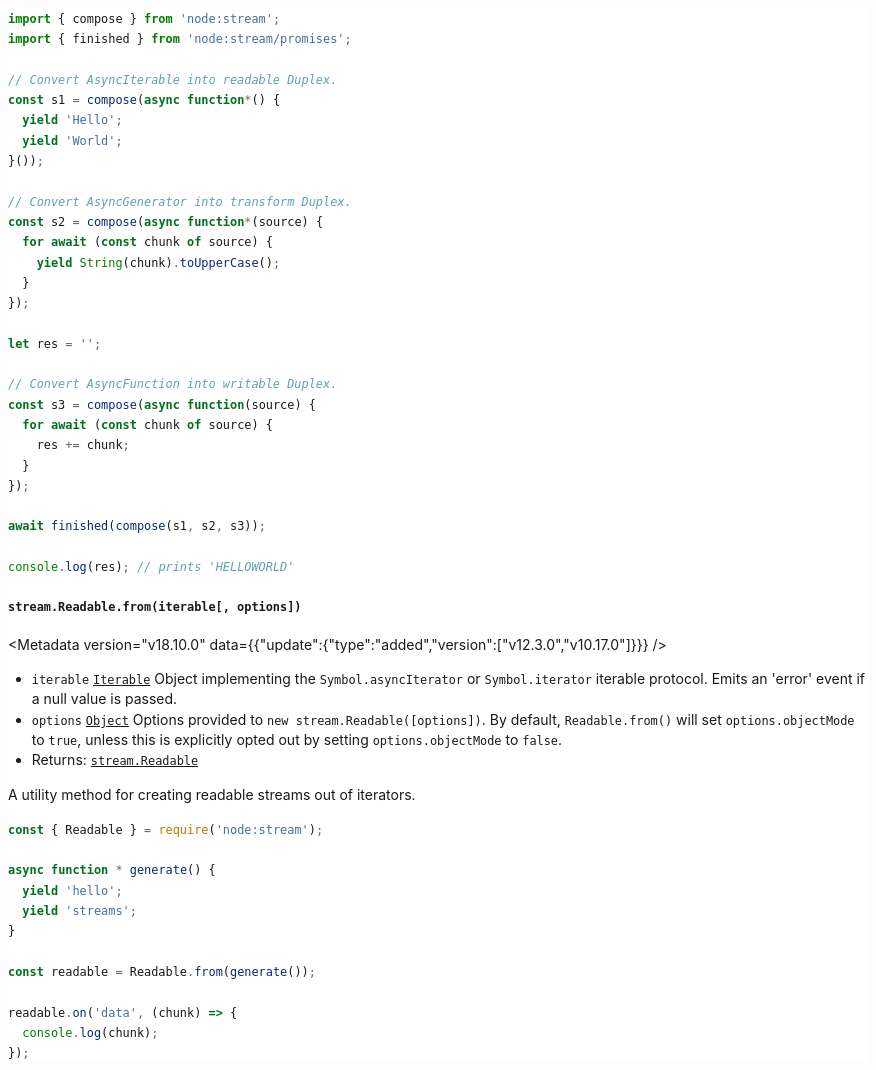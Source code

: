 ```mjs
import { compose } from 'node:stream';
import { finished } from 'node:stream/promises';

// Convert AsyncIterable into readable Duplex.
const s1 = compose(async function*() {
  yield 'Hello';
  yield 'World';
}());

// Convert AsyncGenerator into transform Duplex.
const s2 = compose(async function*(source) {
  for await (const chunk of source) {
    yield String(chunk).toUpperCase();
  }
});

let res = '';

// Convert AsyncFunction into writable Duplex.
const s3 = compose(async function(source) {
  for await (const chunk of source) {
    res += chunk;
  }
});

await finished(compose(s1, s2, s3));

console.log(res); // prints 'HELLOWORLD'
```

#### <DataTag tag="M" /> `stream.Readable.from(iterable[, options])`

<Metadata version="v18.10.0" data={{"update":{"type":"added","version":["v12.3.0","v10.17.0"]}}} />

* `iterable` [`Iterable`](https://developer.mozilla.org/en-US/docs/Web/JavaScript/Reference/Iteration_protocols#The_iterable_protocol) Object implementing the `Symbol.asyncIterator` or
  `Symbol.iterator` iterable protocol. Emits an 'error' event if a null
  value is passed.
* `options` [`Object`](https://developer.mozilla.org/en-US/docs/Web/JavaScript/Reference/Global_Objects/Object) Options provided to `new stream.Readable([options])`.
  By default, `Readable.from()` will set `options.objectMode` to `true`, unless
  this is explicitly opted out by setting `options.objectMode` to `false`.
* Returns: [`stream.Readable`](/api/stream#streamreadable)

A utility method for creating readable streams out of iterators.

```js
const { Readable } = require('node:stream');

async function * generate() {
  yield 'hello';
  yield 'streams';
}

const readable = Readable.from(generate());

readable.on('data', (chunk) => {
  console.log(chunk);
});
```
